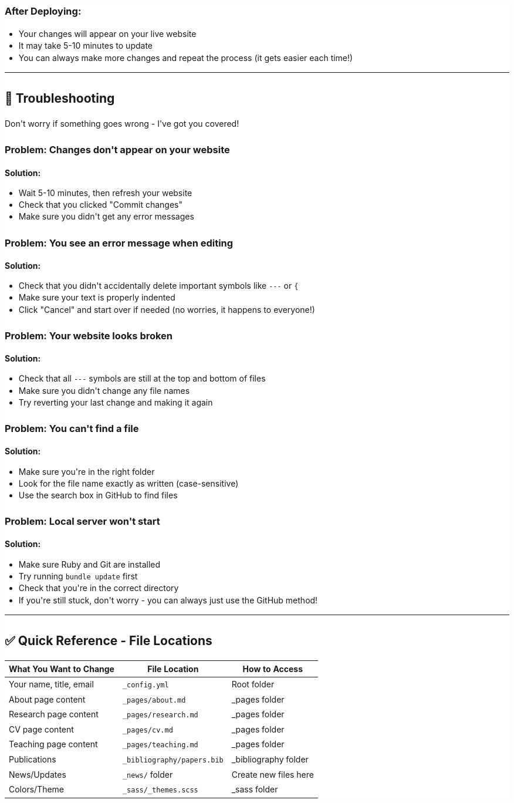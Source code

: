 ### After Deploying:
- Your changes will appear on your live website
- It may take 5-10 minutes to update
- You can always make more changes and repeat the process (it gets easier each time!)

---

## 🔧 Troubleshooting

Don't worry if something goes wrong - I've got you covered!

### Problem: Changes don't appear on your website
**Solution:** 
- Wait 5-10 minutes, then refresh your website
- Check that you clicked "Commit changes"
- Make sure you didn't get any error messages

### Problem: You see an error message when editing
**Solution:**
- Check that you didn't accidentally delete important symbols like `---` or `{`
- Make sure your text is properly indented
- Click "Cancel" and start over if needed (no worries, it happens to everyone!)

### Problem: Your website looks broken
**Solution:**
- Check that all `---` symbols are still at the top and bottom of files
- Make sure you didn't change any file names
- Try reverting your last change and making it again

### Problem: You can't find a file
**Solution:** 
- Make sure you're in the right folder
- Look for the file name exactly as written (case-sensitive)
- Use the search box in GitHub to find files

### Problem: Local server won't start
**Solution:**
- Make sure Ruby and Git are installed
- Try running `bundle update` first
- Check that you're in the correct directory
- If you're still stuck, don't worry - you can always just use the GitHub method!

---

## ✅ Quick Reference - File Locations

| What You Want to Change | File Location | How to Access |
|------------------------|---------------|---------------|
| Your name, title, email | `_config.yml` | Root folder |
| About page content | `_pages/about.md` | _pages folder |
| Research page content | `_pages/research.md` | _pages folder |
| CV page content | `_pages/cv.md` | _pages folder |
| Teaching page content | `_pages/teaching.md` | _pages folder |
| Publications | `_bibliography/papers.bib` | _bibliography folder |
| News/Updates | `_news/` folder | Create new files here |
| Colors/Theme | `_sass/_themes.scss` | _sass folder |